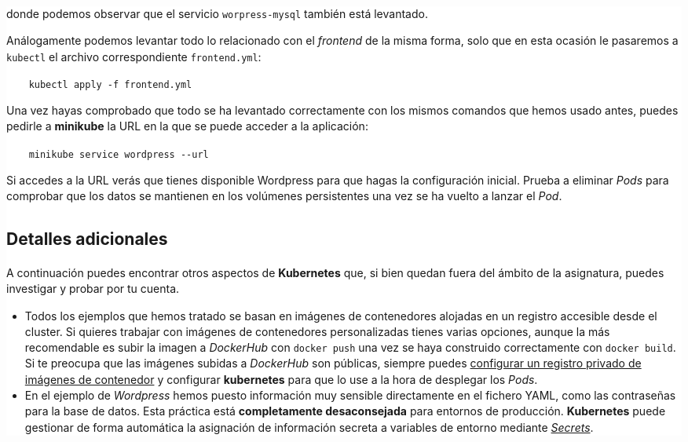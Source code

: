 donde podemos observar que el servicio `worpress-mysql` también está levantado.

Análogamente podemos levantar todo lo relacionado con el *frontend* de la misma forma, solo que en esta ocasión le pasaremos a `kubectl` el archivo correspondiente `frontend.yml`:

```shell
    kubectl apply -f frontend.yml
```

Una vez hayas comprobado que todo se ha levantado correctamente con los mismos comandos que hemos usado antes, puedes pedirle a **minikube** la URL en la que se puede acceder a la aplicación:

```shell
    minikube service wordpress --url
```

Si accedes a la URL verás que tienes disponible Wordpress para que hagas la configuración inicial. Prueba a eliminar *Pods* para comprobar que los datos se mantienen en los volúmenes persistentes una vez se ha vuelto a lanzar el *Pod*.

## Detalles adicionales

A continuación puedes encontrar otros aspectos de **Kubernetes** que, si bien quedan fuera del ámbito de la asignatura, puedes investigar y probar por tu cuenta.

- Todos los ejemplos que hemos tratado se basan en imágenes de contenedores alojadas en un registro accesible desde el cluster. Si quieres trabajar con imágenes de contenedores personalizadas tienes varias opciones, aunque la más recomendable es subir la imagen a *DockerHub* con `docker push` una vez se haya construido correctamente con `docker build`. Si te preocupa que las imágenes subidas a *DockerHub* son públicas, siempre puedes [configurar un registro privado de imágenes de contenedor](https://docs.docker.com/registry/deploying/) y configurar **kubernetes** para que lo use a la hora de desplegar los *Pods*.
- En el ejemplo de *Wordpress* hemos puesto información muy sensible directamente en el fichero YAML, como las contraseñas para la base de datos. Esta práctica está **completamente desaconsejada** para entornos de producción. **Kubernetes** puede gestionar de forma automática la asignación de información secreta a variables de entorno mediante *[Secrets](https://kubernetes.io/docs/concepts/configuration/secret/)*.
